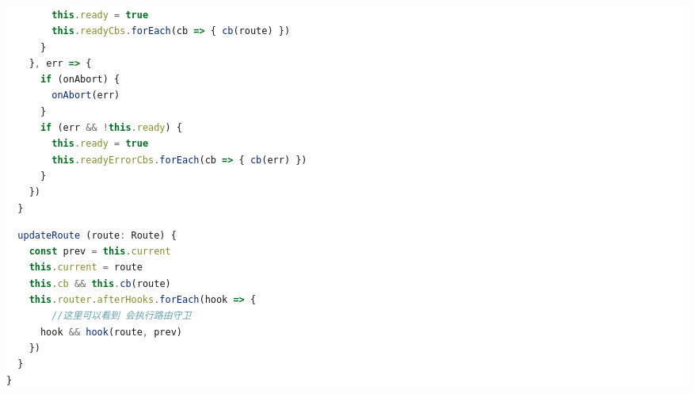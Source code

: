 ```javascript
        this.ready = true
        this.readyCbs.forEach(cb => { cb(route) })
      }
    }, err => {
      if (onAbort) {
        onAbort(err)
      }
      if (err && !this.ready) {
        this.ready = true
        this.readyErrorCbs.forEach(cb => { cb(err) })
      }
    })
  }

```

```javascript
  updateRoute (route: Route) {
    const prev = this.current
    this.current = route
    this.cb && this.cb(route)
    this.router.afterHooks.forEach(hook => {
        //这里可以看到 会执行路由守卫
      hook && hook(route, prev)
    })
  }
}
```

